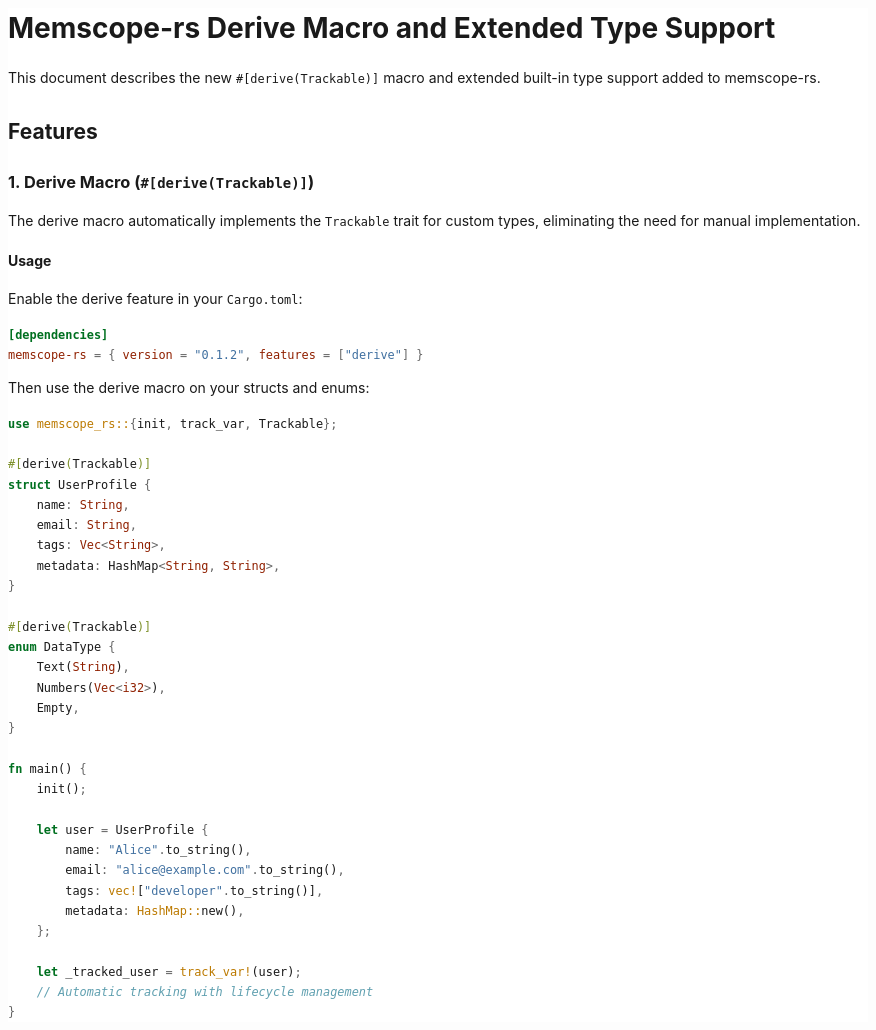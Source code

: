 # Memscope-rs Derive Macro and Extended Type Support

This document describes the new `#[derive(Trackable)]` macro and extended built-in type support added to memscope-rs.

## Features

### 1. Derive Macro (`#[derive(Trackable)]`)

The derive macro automatically implements the `Trackable` trait for custom types, eliminating the need for manual implementation.

#### Usage

Enable the derive feature in your `Cargo.toml`:

```toml
[dependencies]
memscope-rs = { version = "0.1.2", features = ["derive"] }
```

Then use the derive macro on your structs and enums:

```rust
use memscope_rs::{init, track_var, Trackable};

#[derive(Trackable)]
struct UserProfile {
    name: String,
    email: String,
    tags: Vec<String>,
    metadata: HashMap<String, String>,
}

#[derive(Trackable)]
enum DataType {
    Text(String),
    Numbers(Vec<i32>),
    Empty,
}

fn main() {
    init();
    
    let user = UserProfile {
        name: "Alice".to_string(),
        email: "alice@example.com".to_string(),
        tags: vec!["developer".to_string()],
        metadata: HashMap::new(),
    };
    
    let _tracked_user = track_var!(user);
    // Automatic tracking with lifecycle management
}
```
